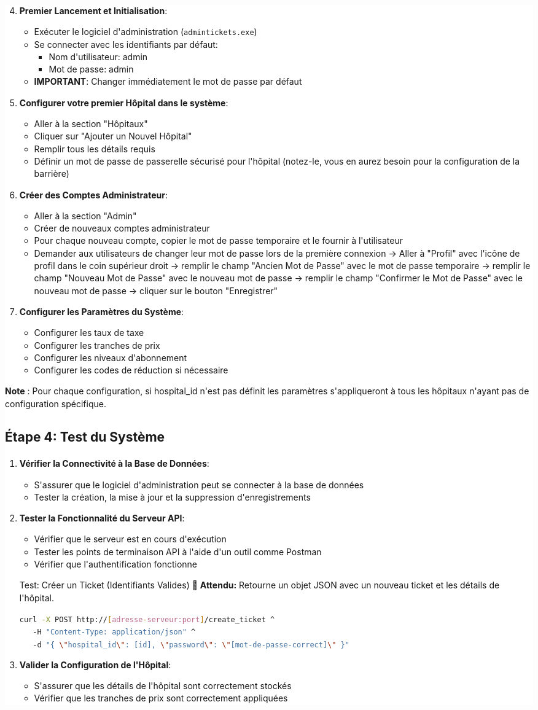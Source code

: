 4. **Premier Lancement et Initialisation**:
   - Exécuter le logiciel d'administration (`admintickets.exe`)
   - Se connecter avec les identifiants par défaut:
     - Nom d'utilisateur: admin
     - Mot de passe: admin
   - **IMPORTANT**: Changer immédiatement le mot de passe par défaut

5. **Configurer votre premier Hôpital dans le système**:
   - Aller à la section "Hôpitaux"
   - Cliquer sur "Ajouter un Nouvel Hôpital"
   - Remplir tous les détails requis
   - Définir un mot de passe de passerelle sécurisé pour l'hôpital (notez-le, vous en aurez besoin pour la configuration de la barrière)

6. **Créer des Comptes Administrateur**:
   - Aller à la section "Admin"
   - Créer de nouveaux comptes administrateur
   - Pour chaque nouveau compte, copier le mot de passe temporaire et le fournir à l'utilisateur
   - Demander aux utilisateurs de changer leur mot de passe lors de la première connexion
      -> Aller à "Profil" avec l'icône de profil dans le coin supérieur droit
      -> remplir le champ "Ancien Mot de Passe" avec le mot de passe temporaire
      -> remplir le champ "Nouveau Mot de Passe" avec le nouveau mot de passe
      -> remplir le champ "Confirmer le Mot de Passe" avec le nouveau mot de passe
      -> cliquer sur le bouton "Enregistrer"

7. **Configurer les Paramètres du Système**:
   - Configurer les taux de taxe
   - Configurer les tranches de prix
   - Configurer les niveaux d'abonnement
   - Configurer les codes de réduction si nécessaire

**Note** : Pour chaque configuration, si hospital_id n'est pas définit les paramètres s'appliqueront à tous les hôpitaux n'ayant pas de configuration spécifique.

## Étape 4: Test du Système

1. **Vérifier la Connectivité à la Base de Données**:
   - S'assurer que le logiciel d'administration peut se connecter à la base de données
   - Tester la création, la mise à jour et la suppression d'enregistrements

2. **Tester la Fonctionnalité du Serveur API**:
   - Vérifier que le serveur est en cours d'exécution
   - Tester les points de terminaison API à l'aide d'un outil comme Postman
   - Vérifier que l'authentification fonctionne
  
   Test: Créer un Ticket (Identifiants Valides)
   📌 **Attendu:** Retourne un objet JSON avec un nouveau ticket et les détails de l'hôpital.

   ```bash
   curl -X POST http://[adresse-serveur:port]/create_ticket ^
      -H "Content-Type: application/json" ^
      -d "{ \"hospital_id\": [id], \"password\": \"[mot-de-passe-correct]\" }"
   ```

3. **Valider la Configuration de l'Hôpital**:
   - S'assurer que les détails de l'hôpital sont correctement stockés
   - Vérifier que les tranches de prix sont correctement appliquées
